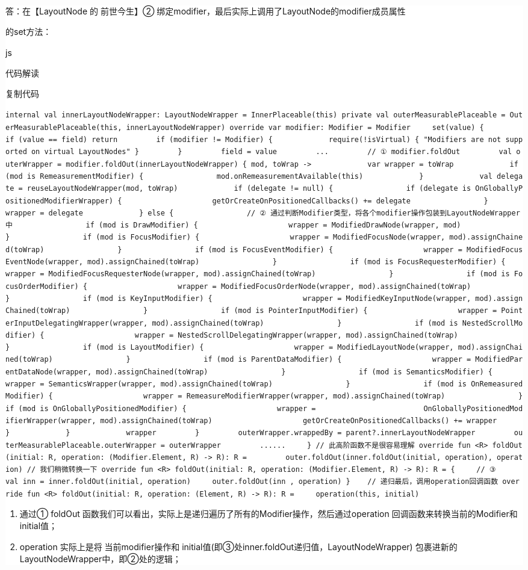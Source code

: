 答：在【LayoutNode 的 前世今生】② 绑定modifier，最后实际上调用了LayoutNode的modifier成员属性

的set方法：

js

 代码解读

复制代码

`internal val innerLayoutNodeWrapper: LayoutNodeWrapper = InnerPlaceable(this) private val outerMeasurablePlaceable = OuterMeasurablePlaceable(this, innerLayoutNodeWrapper) override var modifier: Modifier = Modifier     set(value) {         if (value == field) return         if (modifier != Modifier) {             require(!isVirtual) { "Modifiers are not supported on virtual LayoutNodes" }         }         field = value         ...         // ① modifier.foldOut         val outerWrapper = modifier.foldOut(innerLayoutNodeWrapper) { mod, toWrap ->             var wrapper = toWrap             if (mod is RemeasurementModifier) {                 mod.onRemeasurementAvailable(this)             }             val delegate = reuseLayoutNodeWrapper(mod, toWrap)             if (delegate != null) {                 if (delegate is OnGloballyPositionedModifierWrapper) {                     getOrCreateOnPositionedCallbacks() += delegate                 }                 wrapper = delegate             } else {                 // ② 通过判断Modifier类型，将各个modifier操作包装到LayoutNodeWrapper中                 if (mod is DrawModifier) {                     wrapper = ModifiedDrawNode(wrapper, mod)                 }                 if (mod is FocusModifier) {                     wrapper = ModifiedFocusNode(wrapper, mod).assignChained(toWrap)                 }                 if (mod is FocusEventModifier) {                     wrapper = ModifiedFocusEventNode(wrapper, mod).assignChained(toWrap)                 }                 if (mod is FocusRequesterModifier) {                     wrapper = ModifiedFocusRequesterNode(wrapper, mod).assignChained(toWrap)                 }                 if (mod is FocusOrderModifier) {                     wrapper = ModifiedFocusOrderNode(wrapper, mod).assignChained(toWrap)                 }                 if (mod is KeyInputModifier) {                     wrapper = ModifiedKeyInputNode(wrapper, mod).assignChained(toWrap)                 }                 if (mod is PointerInputModifier) {                     wrapper = PointerInputDelegatingWrapper(wrapper, mod).assignChained(toWrap)                 }                 if (mod is NestedScrollModifier) {                     wrapper = NestedScrollDelegatingWrapper(wrapper, mod).assignChained(toWrap)                 }                 if (mod is LayoutModifier) {                     wrapper = ModifiedLayoutNode(wrapper, mod).assignChained(toWrap)                 }                 if (mod is ParentDataModifier) {                     wrapper = ModifiedParentDataNode(wrapper, mod).assignChained(toWrap)                 }                 if (mod is SemanticsModifier) {                     wrapper = SemanticsWrapper(wrapper, mod).assignChained(toWrap)                 }                 if (mod is OnRemeasuredModifier) {                     wrapper = RemeasureModifierWrapper(wrapper, mod).assignChained(toWrap)                 }                 if (mod is OnGloballyPositionedModifier) {                     wrapper =                         OnGloballyPositionedModifierWrapper(wrapper, mod).assignChained(toWrap)                     getOrCreateOnPositionedCallbacks() += wrapper                 }             }             wrapper         }         outerWrapper.wrappedBy = parent?.innerLayoutNodeWrapper         outerMeasurablePlaceable.outerWrapper = outerWrapper         ......     } // 此高阶函数不是很容易理解 override fun <R> foldOut(initial: R, operation: (Modifier.Element, R) -> R): R =         outer.foldOut(inner.foldOut(initial, operation), operation) // 我们稍微转换一下 override fun <R> foldOut(initial: R, operation: (Modifier.Element, R) -> R): R = {     // ③      val inn = inner.foldOut(initial, operation)     outer.foldOut(inn , operation) }    // 递归最后，调用operation回调函数 override fun <R> foldOut(initial: R, operation: (Element, R) -> R): R =     operation(this, initial)`

1.  通过① foldOut 函数我们可以看出，实际上是递归遍历了所有的Modifier操作，然后通过operation 回调函数来转换当前的Modifier和initial值；
    
2.  operation 实际上是将 当前modifier操作和 initial值(即③处inner.foldOut递归值，LayoutNodeWrapper) 包裹进新的LayoutNodeWrapper中，即②处的逻辑；
    